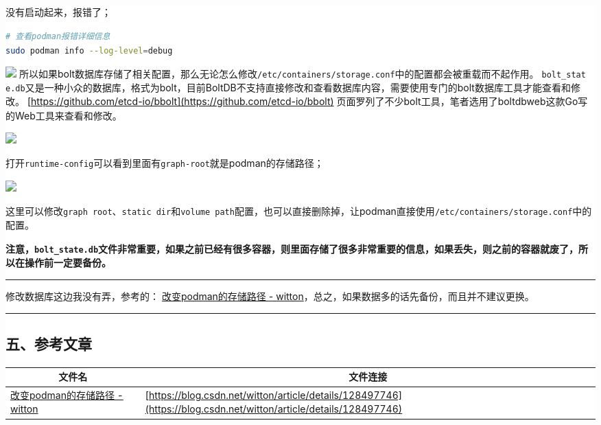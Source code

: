 没有启动起来，报错了；

```bash
# 查看podman报错详细信息
sudo podman info --log-level=debug
```

![](https://lcy-blog.oss-cn-beijing.aliyuncs.com/blog/202412161447016.png)
所以如果bolt数据库存储了相关配置，那么无论怎么修改`/etc/containers/storage.conf`中的配置都会被重载而不起作用。
`bolt_state.db`又是一种小众的数据库，格式为bolt，目前BoltDB不支持直接修改和查看数据库内容，需要使用专门的bolt数据库工具才能查看和修改。
[https://github.com/etcd-io/bbolt](https://github.com/etcd-io/bbolt) 页面罗列了不少bolt工具，笔者选用了boltdbweb这款Go写的Web工具来查看和修改。

![](https://lcy-blog.oss-cn-beijing.aliyuncs.com/blog/202412161447070.png)

打开`runtime-config`可以看到里面有`graph-root`就是podman的存储路径；

![](https://lcy-blog.oss-cn-beijing.aliyuncs.com/blog/202412161447121.png)

这里可以修改`graph root`、`static dir`和`volume path`配置，也可以直接删除掉，让podman直接使用`/etc/containers/storage.conf`中的配置。

**注意，`bolt_state.db`文件非常重要，如果之前已经有很多容器，则里面存储了很多非常重要的信息，如果丢失，则之前的容器就废了，所以在操作前一定要备份。**

---

修改数据库这边我没有弄，参考的：	 [改变podman的存储路径 - witton](https://blog.csdn.net/witton/article/details/128497746)，总之，如果数据多的话先备份，而且并不建议更换。

---
## 五、参考文章
|文件名|文件连接  |
|--|--|
| [改变podman的存储路径 - witton](https://blog.csdn.net/witton/article/details/128497746) |  [https://blog.csdn.net/witton/article/details/128497746](https://blog.csdn.net/witton/article/details/128497746)|

